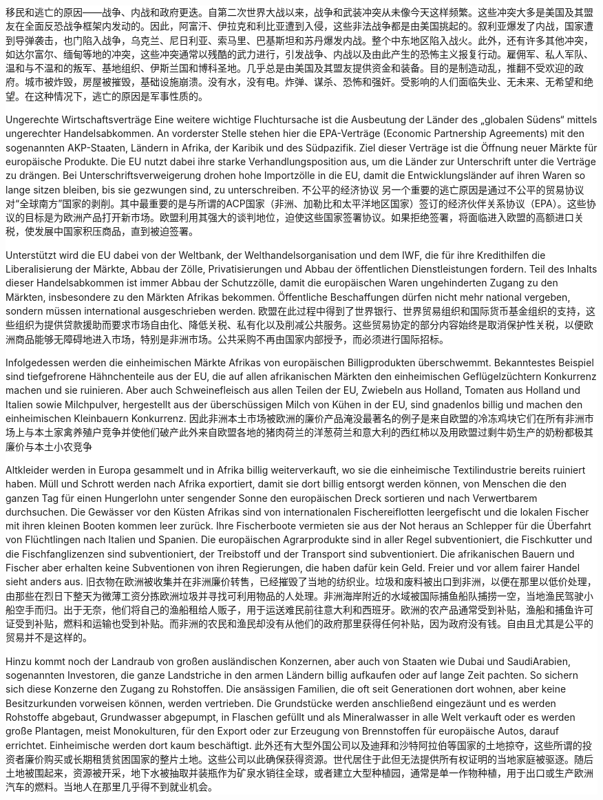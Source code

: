 移民和逃亡的原因——战争、内战和政府更迭。自第二次世界大战以来，战争和武装冲突从未像今天这样频繁。这些冲突大多是美国及其盟友在全面反恐战争框架内发动的。因此，阿富汗、伊拉克和利比亚遭到入侵，这些非法战争都是由美国挑起的。叙利亚爆发了内战，国家遭到导弹袭击，也门陷入战争，乌克兰、尼日利亚、索马里、巴基斯坦和苏丹爆发内战。整个中东地区陷入战火。此外，还有许多其他冲突，如达尔富尔、缅甸等地的冲突，这些冲突通常以残酷的武力进行，引发战争、内战以及由此产生的恐怖主义报复行动。雇佣军、私人军队、温和与不温和的叛军、基地组织、伊斯兰国和博科圣地。几乎总是由美国及其盟友提供资金和装备。目的是制造动乱，推翻不受欢迎的政府。城市被炸毁，房屋被摧毁，基础设施崩溃。没有水，没有电。炸弹、谋杀、恐怖和强奸。受影响的人们面临失业、无未来、无希望和绝望。在这种情况下，逃亡的原因是军事性质的。

Ungerechte Wirtschaftsverträge Eine weitere wichtige Fluchtursache ist die Ausbeutung der Länder des „globalen Südens“ mittels ungerechter Handelsabkommen. An vorderster Stelle stehen hier die EPA-Verträge (Economic Partnership Agreements) mit den sogenannten AKP-Staaten, Ländern in Afrika, der Karibik und des Südpazifik. Ziel dieser Verträge ist die Öffnung neuer Märkte für europäische Produkte. Die EU nutzt dabei ihre starke Verhandlungsposition aus, um die Länder zur Unterschrift unter die Verträge zu drängen. Bei Unterschriftsverweigerung drohen hohe Importzölle in die EU, damit die Entwicklungsländer auf ihren Waren so lange sitzen bleiben, bis sie gezwungen sind, zu unterschreiben.
不公平的经济协议 另一个重要的逃亡原因是通过不公平的贸易协议对“全球南方”国家的剥削。其中最重要的是与所谓的ACP国家（非洲、加勒比和太平洋地区国家）签订的经济伙伴关系协议（EPA）。这些协议的目标是为欧洲产品打开新市场。欧盟利用其强大的谈判地位，迫使这些国家签署协议。如果拒绝签署，将面临进入欧盟的高额进口关税，使发展中国家积压商品，直到被迫签署。

Unterstützt wird die EU dabei von der Weltbank, der Welthandelsorganisation und dem IWF, die für ihre Kredithilfen die Liberalisierung der Märkte, Abbau der Zölle, Privatisierungen und Abbau der öffentlichen Dienstleistungen fordern. Teil des Inhalts dieser Handelsabkommen ist immer Abbau der Schutzzölle, damit die europäischen Waren ungehinderten Zugang zu den Märkten, insbesondere zu den Märkten Afrikas bekommen. Öffentliche Beschaffungen dürfen nicht mehr national vergeben, sondern müssen international ausgeschrieben werden.
欧盟在此过程中得到了世界银行、世界贸易组织和国际货币基金组织的支持，这些组织为提供贷款援助而要求市场自由化、降低关税、私有化以及削减公共服务。这些贸易协定的部分内容始终是取消保护性关税，以便欧洲商品能够无障碍地进入市场，特别是非洲市场。公共采购不再由国家内部授予，而必须进行国际招标。

Infolgedessen werden die einheimischen Märkte Afrikas von europäischen Billigprodukten überschwemmt. Bekanntestes Beispiel sind tiefgefrorene Hähnchenteile aus der EU, die auf allen afrikanischen Märkten den einheimischen Geflügelzüchtern Konkurrenz machen und sie ruinieren. Aber auch Schweinefleisch aus allen Teilen der EU, Zwiebeln aus Holland, Tomaten aus Holland und Italien sowie Milchpulver, hergestellt aus der überschüssigen Milch von Kühen in der EU, sind gnadenlos billig und machen den einheimischen Kleinbauern Konkurrenz.
因此非洲本土市场被欧洲的廉价产品淹没最著名的例子是来自欧盟的冷冻鸡块它们在所有非洲市场上与本土家禽养殖户竞争并使他们破产此外来自欧盟各地的猪肉荷兰的洋葱荷兰和意大利的西红柿以及用欧盟过剩牛奶生产的奶粉都极其廉价与本土小农竞争

Altkleider werden in Europa gesammelt und in Afrika billig weiterverkauft, wo sie die einheimische Textilindustrie bereits ruiniert haben. Müll und Schrott werden nach Afrika exportiert, damit sie dort billig entsorgt werden können, von Menschen die den ganzen Tag für einen Hungerlohn unter sengender Sonne den europäischen Dreck sortieren und nach Verwertbarem durchsuchen. Die Gewässer vor den Küsten Afrikas sind von internationalen Fischereiflotten leergefischt und die lokalen Fischer mit ihren kleinen Booten kommen leer zurück. Ihre Fischerboote vermieten sie aus der Not heraus an Schlepper für die Überfahrt von Flüchtlingen nach Italien und Spanien. Die europäischen Agrarprodukte sind in aller Regel subventioniert, die Fischkutter und die Fischfanglizenzen sind subventioniert, der Treibstoff und der Transport sind subventioniert. Die afrikanischen Bauern und Fischer aber erhalten keine Subventionen von ihren Regierungen, die haben dafür kein Geld. Freier und vor allem fairer Handel sieht anders aus.
旧衣物在欧洲被收集并在非洲廉价转售，已经摧毁了当地的纺织业。垃圾和废料被出口到非洲，以便在那里以低价处理，由那些在烈日下整天为微薄工资分拣欧洲垃圾并寻找可利用物品的人处理。非洲海岸附近的水域被国际捕鱼船队捕捞一空，当地渔民驾驶小船空手而归。出于无奈，他们将自己的渔船租给人贩子，用于运送难民前往意大利和西班牙。欧洲的农产品通常受到补贴，渔船和捕鱼许可证受到补贴，燃料和运输也受到补贴。而非洲的农民和渔民却没有从他们的政府那里获得任何补贴，因为政府没有钱。自由且尤其是公平的贸易并不是这样的。

Hinzu kommt noch der Landraub von großen ausländischen Konzernen, aber auch von Staaten wie Dubai und SaudiArabien, sogenannten Investoren, die ganze Landstriche in den armen Ländern billig aufkaufen oder auf lange Zeit pachten. So sichern sich diese Konzerne den Zugang zu Rohstoffen. Die ansässigen Familien, die oft seit Generationen dort wohnen, aber keine Besitzurkunden vorweisen können, werden vertrieben. Die Grundstücke werden anschließend eingezäunt und es werden Rohstoffe abgebaut, Grundwasser abgepumpt, in Flaschen gefüllt und als Mineralwasser in alle Welt verkauft oder es werden große Plantagen, meist Monokulturen, für den Export oder zur Erzeugung von Brennstoffen für europäische Autos, darauf errichtet. Einheimische werden dort kaum beschäftigt.
此外还有大型外国公司以及迪拜和沙特阿拉伯等国家的土地掠夺，这些所谓的投资者廉价购买或长期租赁贫困国家的整片土地。这些公司以此确保获得资源。世代居住于此但无法提供所有权证明的当地家庭被驱逐。随后土地被围起来，资源被开采，地下水被抽取并装瓶作为矿泉水销往全球，或者建立大型种植园，通常是单一作物种植，用于出口或生产欧洲汽车的燃料。当地人在那里几乎得不到就业机会。
